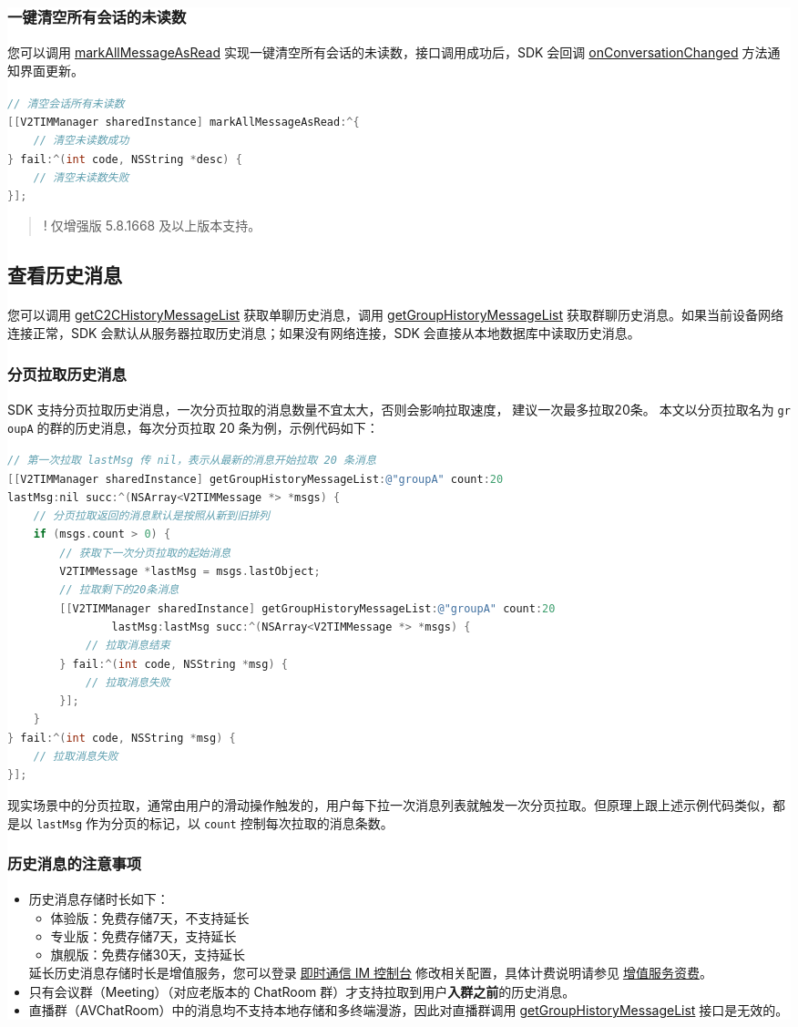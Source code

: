 ### 一键清空所有会话的未读数
您可以调用 [markAllMessageAsRead](https://im.sdk.qcloud.com/doc/en/categoryV2TIMManager_07Message_08.html#ab9e190495505a6fe226c9c4ed10e4eeb) 实现一键清空所有会话的未读数，接口调用成功后，SDK 会回调 [onConversationChanged](https://im.sdk.qcloud.com/doc/en/protocolV2TIMConversationListener-p.html#a371039feea8aa04047bd3ebcf8d12931) 方法通知界面更新。

```objectivec
// 清空会话所有未读数
[[V2TIMManager sharedInstance] markAllMessageAsRead:^{
    // 清空未读数成功
} fail:^(int code, NSString *desc) {
    // 清空未读数失败
}];
```

>! 仅增强版 5.8.1668 及以上版本支持。

## 查看历史消息
您可以调用 [getC2CHistoryMessageList](https://im.sdk.qcloud.com/doc/en/categoryV2TIMManager_07Message_08.html#a63d51af9d34e0cd8011da374b7e7a786) 获取单聊历史消息，调用 [getGroupHistoryMessageList](https://im.sdk.qcloud.com/doc/en/categoryV2TIMManager_07Message_08.html#acc79b07f0ac1b4b29b72878850ce4ad1) 获取群聊历史消息。如果当前设备网络连接正常，SDK 会默认从服务器拉取历史消息；如果没有网络连接，SDK 会直接从本地数据库中读取历史消息。

### 分页拉取历史消息
SDK 支持分页拉取历史消息，一次分页拉取的消息数量不宜太大，否则会影响拉取速度， 建议一次最多拉取20条。
本文以分页拉取名为 `groupA` 的群的历史消息，每次分页拉取 20 条为例，示例代码如下：

```objectivec
// 第一次拉取 lastMsg 传 nil，表示从最新的消息开始拉取 20 条消息
[[V2TIMManager sharedInstance] getGroupHistoryMessageList:@"groupA" count:20 
lastMsg:nil succ:^(NSArray<V2TIMMessage *> *msgs) {
    // 分页拉取返回的消息默认是按照从新到旧排列
    if (msgs.count > 0) {
        // 获取下一次分页拉取的起始消息
        V2TIMMessage *lastMsg = msgs.lastObject;
        // 拉取剩下的20条消息
        [[V2TIMManager sharedInstance] getGroupHistoryMessageList:@"groupA" count:20 
                lastMsg:lastMsg succ:^(NSArray<V2TIMMessage *> *msgs) {
            // 拉取消息结束
        } fail:^(int code, NSString *msg) {
            // 拉取消息失败
        }];
    }
} fail:^(int code, NSString *msg) {
    // 拉取消息失败
}];
```

现实场景中的分页拉取，通常由用户的滑动操作触发的，用户每下拉一次消息列表就触发一次分页拉取。但原理上跟上述示例代码类似，都是以 `lastMsg` 作为分页的标记，以 `count` 控制每次拉取的消息条数。

### 历史消息的注意事项
- 历史消息存储时长如下：<ul style="margin:0;"><li>体验版：免费存储7天，不支持延长</li><li>专业版：免费存储7天，支持延长</li><li>旗舰版：免费存储30天，支持延长</li></ul>延长历史消息存储时长是增值服务，您可以登录 <a href="https://console.cloud.tencent.com/im">即时通信 IM 控制台</a> 修改相关配置，具体计费说明请参见 <a href="https://intl.cloud.tencent.com/document/product/1047/34350">增值服务资费</a>。
- 只有会议群（Meeting）（对应老版本的 ChatRoom 群）才支持拉取到用户**入群之前**的历史消息。
- 直播群（AVChatRoom）中的消息均不支持本地存储和多终端漫游，因此对直播群调用 [getGroupHistoryMessageList](https://im.sdk.qcloud.com/doc/en/categoryV2TIMManager_07Message_08.html#acc79b07f0ac1b4b29b72878850ce4ad1) 接口是无效的。
